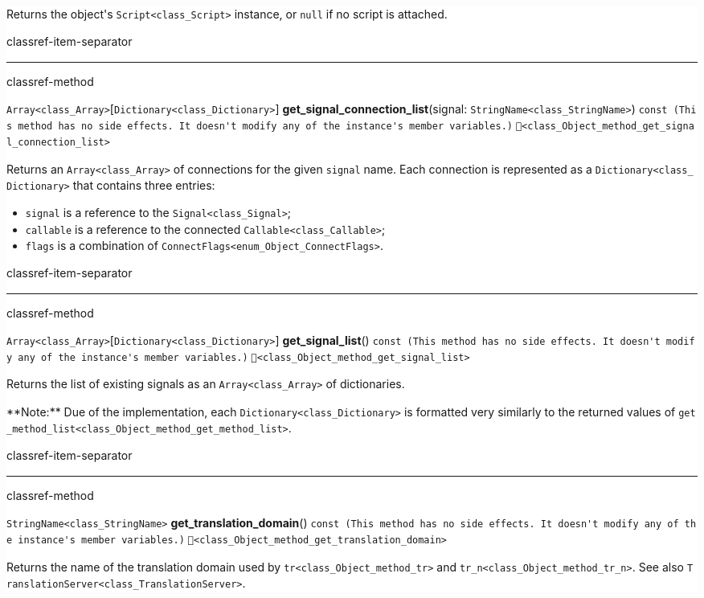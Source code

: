 Returns the object's `Script<class_Script>` instance, or `null` if no
script is attached.

classref-item-separator

------------------------------------------------------------------------

classref-method

`Array<class_Array>`\[`Dictionary<class_Dictionary>`\]
**get\_signal\_connection\_list**(signal:
`StringName<class_StringName>`)
`const (This method has no side effects. It doesn't modify any of the instance's member variables.)`
`🔗<class_Object_method_get_signal_connection_list>`

Returns an `Array<class_Array>` of connections for the given `signal`
name. Each connection is represented as a `Dictionary<class_Dictionary>`
that contains three entries:

-   `signal` is a reference to the `Signal<class_Signal>`;
-   `callable` is a reference to the connected
    `Callable<class_Callable>`;
-   `flags` is a combination of
    `ConnectFlags<enum_Object_ConnectFlags>`.

classref-item-separator

------------------------------------------------------------------------

classref-method

`Array<class_Array>`\[`Dictionary<class_Dictionary>`\]
**get\_signal\_list**()
`const (This method has no side effects. It doesn't modify any of the instance's member variables.)`
`🔗<class_Object_method_get_signal_list>`

Returns the list of existing signals as an `Array<class_Array>` of
dictionaries.

\*\*Note:\*\* Due of the implementation, each
`Dictionary<class_Dictionary>` is formatted very similarly to the
returned values of
`get_method_list<class_Object_method_get_method_list>`.

classref-item-separator

------------------------------------------------------------------------

classref-method

`StringName<class_StringName>` **get\_translation\_domain**()
`const (This method has no side effects. It doesn't modify any of the instance's member variables.)`
`🔗<class_Object_method_get_translation_domain>`

Returns the name of the translation domain used by
`tr<class_Object_method_tr>` and `tr_n<class_Object_method_tr_n>`. See
also `TranslationServer<class_TranslationServer>`.
